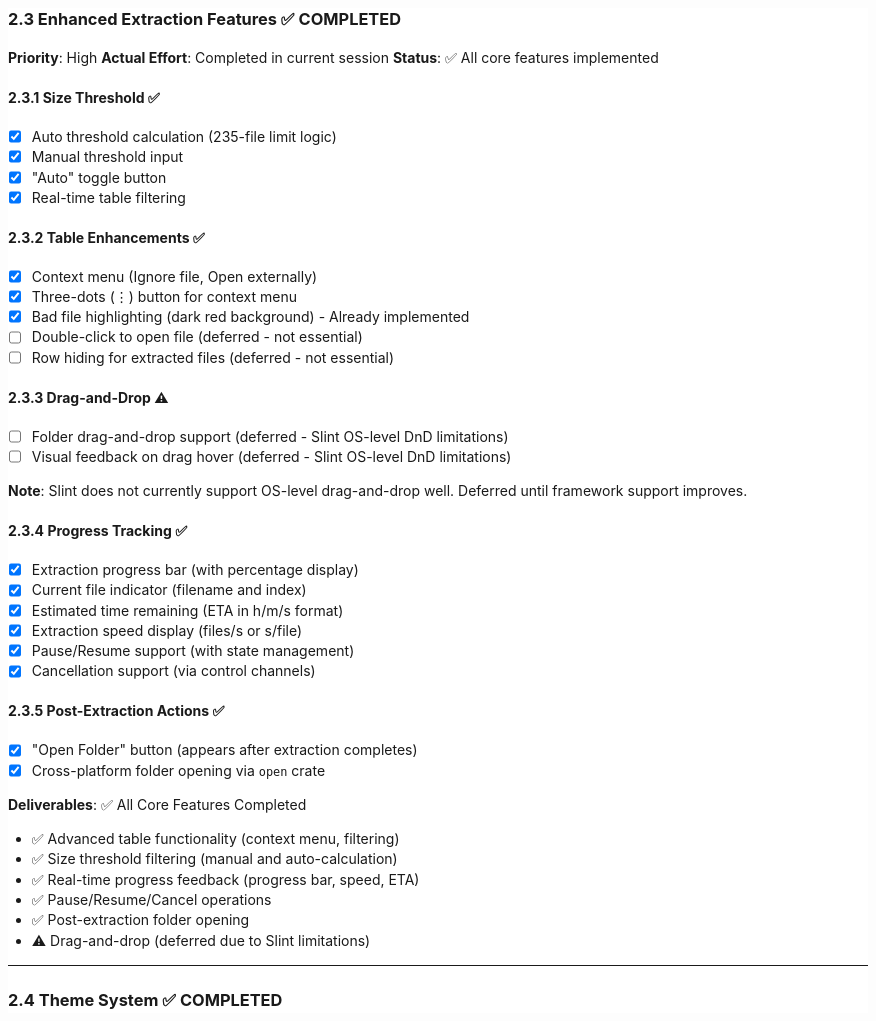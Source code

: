 ### 2.3 Enhanced Extraction Features ✅ **COMPLETED**

**Priority**: High
**Actual Effort**: Completed in current session
**Status**: ✅ All core features implemented

#### 2.3.1 Size Threshold ✅

- [x] Auto threshold calculation (235-file limit logic)
- [x] Manual threshold input
- [x] "Auto" toggle button
- [x] Real-time table filtering

#### 2.3.2 Table Enhancements ✅

- [x] Context menu (Ignore file, Open externally)
- [x] Three-dots (⋮) button for context menu
- [x] Bad file highlighting (dark red background) - Already implemented
- [ ] Double-click to open file (deferred - not essential)
- [ ] Row hiding for extracted files (deferred - not essential)

#### 2.3.3 Drag-and-Drop ⚠️

- [ ] Folder drag-and-drop support (deferred - Slint OS-level DnD limitations)
- [ ] Visual feedback on drag hover (deferred - Slint OS-level DnD limitations)

**Note**: Slint does not currently support OS-level drag-and-drop well. Deferred until framework support improves.

#### 2.3.4 Progress Tracking ✅

- [x] Extraction progress bar (with percentage display)
- [x] Current file indicator (filename and index)
- [x] Estimated time remaining (ETA in h/m/s format)
- [x] Extraction speed display (files/s or s/file)
- [x] Pause/Resume support (with state management)
- [x] Cancellation support (via control channels)

#### 2.3.5 Post-Extraction Actions ✅

- [x] "Open Folder" button (appears after extraction completes)
- [x] Cross-platform folder opening via `open` crate

**Deliverables**: ✅ All Core Features Completed
- ✅ Advanced table functionality (context menu, filtering)
- ✅ Size threshold filtering (manual and auto-calculation)
- ✅ Real-time progress feedback (progress bar, speed, ETA)
- ✅ Pause/Resume/Cancel operations
- ✅ Post-extraction folder opening
- ⚠️  Drag-and-drop (deferred due to Slint limitations)

---

### 2.4 Theme System ✅ **COMPLETED**
